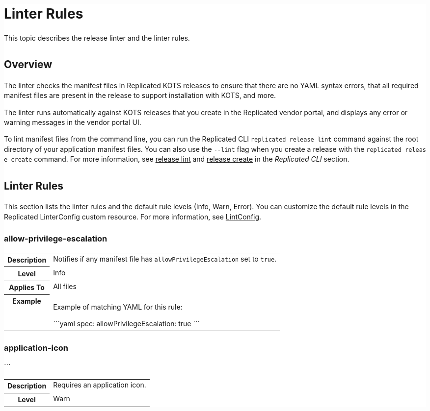 # Linter Rules

This topic describes the release linter and the linter rules.

## Overview

The linter checks the manifest files in Replicated KOTS releases to ensure that there are no YAML syntax errors, that all required manifest files are present in the release to support installation with KOTS, and more.

The linter runs automatically against KOTS releases that you create in the Replicated vendor portal, and displays any error or warning messages in the vendor portal UI.

To lint manifest files from the command line, you can run the Replicated CLI `replicated release lint` command against the root directory of your application manifest files. You can also use the `--lint` flag when you create a release with the `replicated release create` command. For more information, see [release lint](/reference/replicated-cli-release-lint) and [release create](/reference/replicated-cli-release-create) in the _Replicated CLI_ section.

## Linter Rules

This section lists the linter rules and the default rule levels (Info, Warn, Error). You can customize the default rule levels in the Replicated LinterConfig custom resource.
For more information, see [LintConfig](custom-resource-lintconfig).

### allow-privilege-escalation

<table>
  <tr>
    <th>Description</th>
    <td>Notifies if any manifest file has <code>allowPrivilegeEscalation</code> set to <code>true</code>.</td>
  </tr>
  <tr>
    <th>Level</th>
    <td>Info</td>
  </tr>
  <tr>
    <th>Applies To</th>
    <td>All files</td>
  </tr>
  <tr>
    <th>Example</th>
    <td><p>Example of matching YAML for this rule:</p>```yaml
spec:
  allowPrivilegeEscalation: true
```</td>
  </tr>
</table>

### application-icon

<table>
  <tr>
    <th>Description</th>
    <td>
      Requires an application icon.
    </td>
  </tr>
  <tr>
    <th>Level</th>
    <td>Warn</td>
  </tr>
```